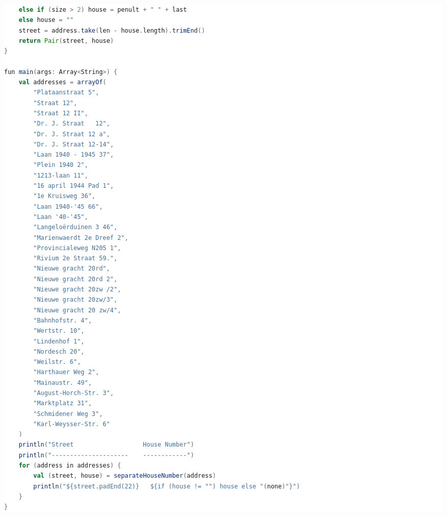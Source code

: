 ```scala
    else if (size > 2) house = penult + " " + last
    else house = ""
    street = address.take(len - house.length).trimEnd()
    return Pair(street, house)
}

fun main(args: Array<String>) {
    val addresses = arrayOf(
        "Plataanstraat 5",
        "Straat 12",
        "Straat 12 II",
        "Dr. J. Straat   12",
        "Dr. J. Straat 12 a",
        "Dr. J. Straat 12-14",
        "Laan 1940 - 1945 37",
        "Plein 1940 2",
        "1213-laan 11",
        "16 april 1944 Pad 1",
        "1e Kruisweg 36",
        "Laan 1940-'45 66",
        "Laan '40-'45",
        "Langeloërduinen 3 46",
        "Marienwaerdt 2e Dreef 2",
        "Provincialeweg N205 1",
        "Rivium 2e Straat 59.",
        "Nieuwe gracht 20rd",
        "Nieuwe gracht 20rd 2",
        "Nieuwe gracht 20zw /2",
        "Nieuwe gracht 20zw/3",
        "Nieuwe gracht 20 zw/4",
        "Bahnhofstr. 4",
        "Wertstr. 10",
        "Lindenhof 1",
        "Nordesch 20",
        "Weilstr. 6",
        "Harthauer Weg 2",
        "Mainaustr. 49",
        "August-Horch-Str. 3",
        "Marktplatz 31",
        "Schmidener Weg 3",
        "Karl-Weysser-Str. 6"
    )
    println("Street                   House Number")
    println("---------------------    ------------")
    for (address in addresses) {
        val (street, house) = separateHouseNumber(address)
        println("${street.padEnd(22)}   ${if (house != "") house else "(none)"}")
    }
}
```
